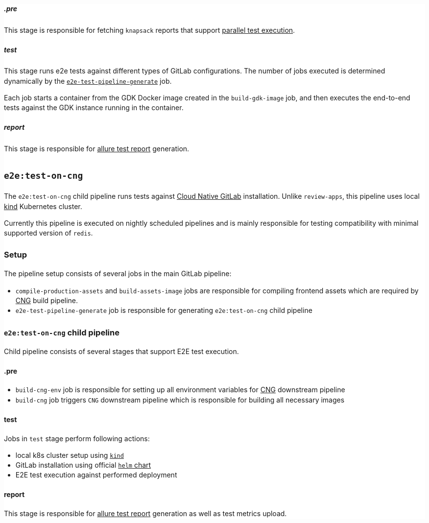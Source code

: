 ##### .pre

This stage is responsible for fetching `knapsack` reports that support [parallel test execution](index.md#run-tests-in-parallel).

##### test

This stage runs e2e tests against different types of GitLab configurations. The number of jobs executed is determined dynamically by the
[`e2e-test-pipeline-generate`](test_pipelines.md#e2e-test-pipeline-generate) job.

Each job starts a container from the GDK Docker image created in the `build-gdk-image` job, and then executes the end-to-end
tests against the GDK instance running in the container.

##### report

This stage is responsible for [allure test report](index.md#allure-report) generation.

## `e2e:test-on-cng`

The `e2e:test-on-cng` child pipeline runs tests against [Cloud Native GitLab](https://gitlab.com/gitlab-org/build/CNG) installation.
Unlike `review-apps`, this pipeline uses local [kind](https://github.com/kubernetes-sigs/kind) Kubernetes cluster.

Currently this pipeline is executed on nightly scheduled pipelines and is mainly responsible for testing compatibility with minimal supported version of `redis`.

### Setup

The pipeline setup consists of several jobs in the main GitLab pipeline:

- `compile-production-assets` and `build-assets-image` jobs are responsible for compiling frontend assets which are required
by [CNG](https://gitlab.com/gitlab-org/build/CNG-mirror) build pipeline.
- `e2e-test-pipeline-generate` job is responsible for generating `e2e:test-on-cng` child pipeline

### `e2e:test-on-cng` child pipeline

Child pipeline consists of several stages that support E2E test execution.

#### .pre

- `build-cng-env` job is responsible for setting up all environment variables for [CNG](https://gitlab.com/gitlab-org/build/CNG-mirror) downstream pipeline
- `build-cng` job triggers `CNG` downstream pipeline which is responsible for building all necessary images

#### test

Jobs in `test` stage perform following actions:

- local k8s cluster setup using [`kind`](https://github.com/kubernetes-sigs/kind)
- GitLab installation using official [`helm` chart](https://gitlab.com/gitlab-org/charts/gitlab)
- E2E test execution against performed deployment

#### report

This stage is responsible for [allure test report](index.md#allure-report) generation as well as test metrics upload.
